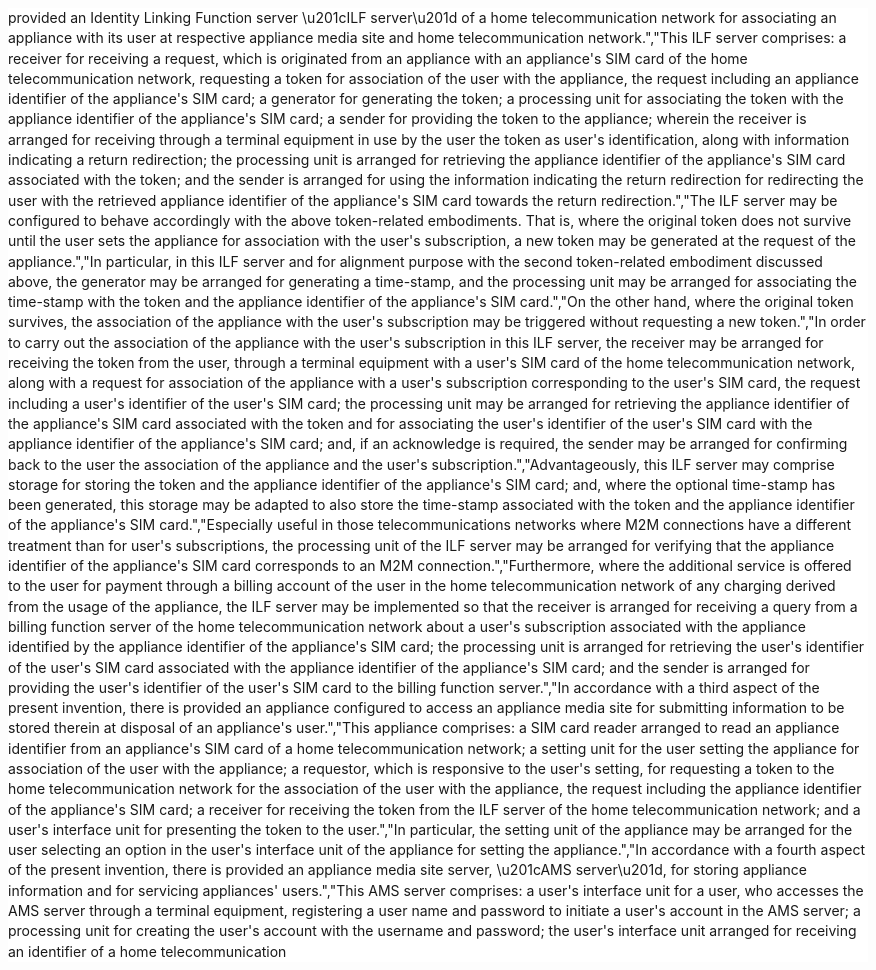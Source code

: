 provided an Identity Linking Function server \u201cILF server\u201d of a home telecommunication network for associating an appliance with its user at respective appliance media site and home telecommunication network.","This ILF server comprises: a receiver for receiving a request, which is originated from an appliance with an appliance's SIM card of the home telecommunication network, requesting a token for association of the user with the appliance, the request including an appliance identifier of the appliance's SIM card; a generator for generating the token; a processing unit for associating the token with the appliance identifier of the appliance's SIM card; a sender for providing the token to the appliance; wherein the receiver is arranged for receiving through a terminal equipment in use by the user the token as user's identification, along with information indicating a return redirection; the processing unit is arranged for retrieving the appliance identifier of the appliance's SIM card associated with the token; and the sender is arranged for using the information indicating the return redirection for redirecting the user with the retrieved appliance identifier of the appliance's SIM card towards the return redirection.","The ILF server may be configured to behave accordingly with the above token-related embodiments. That is, where the original token does not survive until the user sets the appliance for association with the user's subscription, a new token may be generated at the request of the appliance.","In particular, in this ILF server and for alignment purpose with the second token-related embodiment discussed above, the generator may be arranged for generating a time-stamp, and the processing unit may be arranged for associating the time-stamp with the token and the appliance identifier of the appliance's SIM card.","On the other hand, where the original token survives, the association of the appliance with the user's subscription may be triggered without requesting a new token.","In order to carry out the association of the appliance with the user's subscription in this ILF server, the receiver may be arranged for receiving the token from the user, through a terminal equipment with a user's SIM card of the home telecommunication network, along with a request for association of the appliance with a user's subscription corresponding to the user's SIM card, the request including a user's identifier of the user's SIM card; the processing unit may be arranged for retrieving the appliance identifier of the appliance's SIM card associated with the token and for associating the user's identifier of the user's SIM card with the appliance identifier of the appliance's SIM card; and, if an acknowledge is required, the sender may be arranged for confirming back to the user the association of the appliance and the user's subscription.","Advantageously, this ILF server may comprise storage for storing the token and the appliance identifier of the appliance's SIM card; and, where the optional time-stamp has been generated, this storage may be adapted to also store the time-stamp associated with the token and the appliance identifier of the appliance's SIM card.","Especially useful in those telecommunications networks where M2M connections have a different treatment than for user's subscriptions, the processing unit of the ILF server may be arranged for verifying that the appliance identifier of the appliance's SIM card corresponds to an M2M connection.","Furthermore, where the additional service is offered to the user for payment through a billing account of the user in the home telecommunication network of any charging derived from the usage of the appliance, the ILF server may be implemented so that the receiver is arranged for receiving a query from a billing function server of the home telecommunication network about a user's subscription associated with the appliance identified by the appliance identifier of the appliance's SIM card; the processing unit is arranged for retrieving the user's identifier of the user's SIM card associated with the appliance identifier of the appliance's SIM card; and the sender is arranged for providing the user's identifier of the user's SIM card to the billing function server.","In accordance with a third aspect of the present invention, there is provided an appliance configured to access an appliance media site for submitting information to be stored therein at disposal of an appliance's user.","This appliance comprises: a SIM card reader arranged to read an appliance identifier from an appliance's SIM card of a home telecommunication network; a setting unit for the user setting the appliance for association of the user with the appliance; a requestor, which is responsive to the user's setting, for requesting a token to the home telecommunication network for the association of the user with the appliance, the request including the appliance identifier of the appliance's SIM card; a receiver for receiving the token from the ILF server of the home telecommunication network; and a user's interface unit for presenting the token to the user.","In particular, the setting unit of the appliance may be arranged for the user selecting an option in the user's interface unit of the appliance for setting the appliance.","In accordance with a fourth aspect of the present invention, there is provided an appliance media site server, \u201cAMS server\u201d, for storing appliance information and for servicing appliances' users.","This AMS server comprises: a user's interface unit for a user, who accesses the AMS server through a terminal equipment, registering a user name and password to initiate a user's account in the AMS server; a processing unit for creating the user's account with the username and password; the user's interface unit arranged for receiving an identifier of a home telecommunication